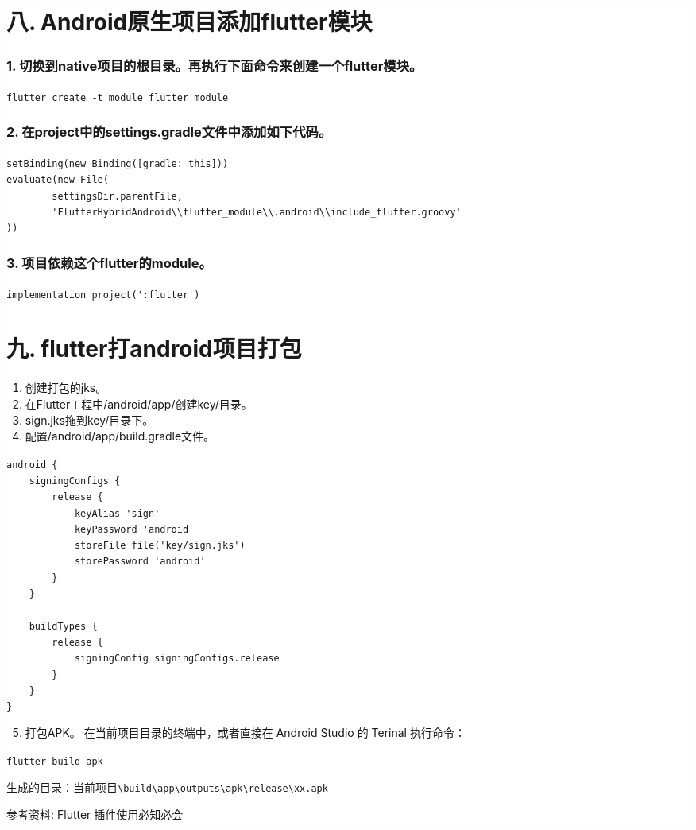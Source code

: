 # 八. Android原生项目添加flutter模块
### 1. 切换到native项目的根目录。再执行下面命令来创建一个flutter模块。
```
flutter create -t module flutter_module
```
### 2. 在project中的settings.gradle文件中添加如下代码。
```
setBinding(new Binding([gradle: this]))
evaluate(new File(
        settingsDir.parentFile,
        'FlutterHybridAndroid\\flutter_module\\.android\\include_flutter.groovy'
))

```
### 3. 项目依赖这个flutter的module。
```
implementation project(':flutter')
```
# 九. flutter打android项目打包
1. 创建打包的jks。
2. 在Flutter工程中/android/app/创建key/目录。
3. sign.jks拖到key/目录下。
4. 配置/android/app/build.gradle文件。
```
android {
    signingConfigs {
        release {
            keyAlias 'sign'
            keyPassword 'android'
            storeFile file('key/sign.jks')
            storePassword 'android'
        }
    }

    buildTypes {
        release {
            signingConfig signingConfigs.release
        }
    }
}
```
5. 打包APK。
   在当前项目目录的终端中，或者直接在 Android Studio 的 Terinal 执行命令：
```
flutter build apk
```
生成的目录：当前项目``\build\app\outputs\apk\release\xx.apk``

参考资料:
[Flutter 插件使用必知必会](https://juejin.im/post/5c206b4ff265da61327f52f4)
